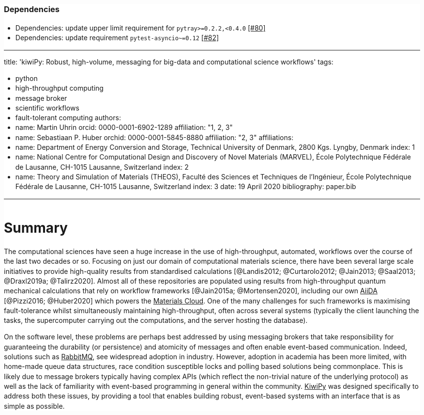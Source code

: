 ### Dependencies
- Dependencies: update upper limit requirement for `pytray>=0.2.2,<0.4.0` [[#80]](https://github.com/aiidateam/kiwipy/pull/80)
- Dependencies: update requirement `pytest-asyncio~=0.12` [[#82]](https://github.com/aiidateam/kiwipy/pull/82)
---
title: 'kiwiPy: Robust, high-volume, messaging for big-data and computational science workflows'
tags:
  - python
  - high-throughput computing
  - message broker
  - scientific workflows
  - fault-tolerant computing
authors:
  - name: Martin Uhrin
    orcid: 0000-0001-6902-1289
    affiliation: "1, 2, 3"
  - name: Sebastiaan P. Huber
    orchid: 0000-0001-5845-8880
    affiliation: "2, 3"
affiliations:
 - name: Department of Energy Conversion and Storage, Technical University of Denmark, 2800 Kgs. Lyngby, Denmark
   index: 1
 - name: National Centre for Computational Design and Discovery of Novel Materials (MARVEL), École Polytechnique Fédérale de Lausanne, CH-1015 Lausanne, Switzerland
   index: 2
 - name: Theory and Simulation of Materials (THEOS), Faculté des Sciences et Techniques de l’Ingénieur, École Polytechnique Fédérale de Lausanne, CH-1015 Lausanne, Switzerland
   index: 3
date: 19 April 2020
bibliography: paper.bib
---

# Summary

The computational sciences have seen a huge increase in the use of high-throughput, automated, workflows over the course of the last two decades or so.  Focusing on just our domain of computational materials science, there have been several large scale initiatives to provide high-quality results from standardised calculations [@Landis2012; @Curtarolo2012; @Jain2013; @Saal2013; @Draxl2019a; @Talirz2020].  Almost all of these repositories are populated using results from high-throughput quantum mechanical calculations that rely on workflow frameworks [@Jain2015a; @Mortensen2020], including our own [AiiDA](http://www.aiida.net/) [@Pizzi2016; @Huber2020] which powers the [Materials Cloud](https://www.materialscloud.org/).  One of the many challenges for such frameworks is maximising fault-tolerance whilst simultaneously maintaining high-throughput, often across several systems (typically the client launching the tasks, the supercomputer carrying out the computations, and the server hosting the database).

On the software level, these problems are perhaps best addressed by using messaging brokers that take responsibility for guaranteeing the durability (or persistence) and atomicity of messages and often enable event-based communication.
Indeed, solutions such as [RabbitMQ](https://www.rabbitmq.com/), see widespread adoption in industry. However, adoption in academia has been more limited, with home-made queue data structures, race condition susceptible locks and polling based solutions being commonplace.
This is likely due to message brokers typically having complex APIs (which reflect the non-trivial nature of the underlying protocol) as well as the lack of familiarity with event-based programming in general within the community.
[KiwiPy](https://kiwipy.readthedocs.io/en/latest/) was designed specifically to address both these issues, by providing a tool that enables building robust, event-based systems with an interface that is as simple as possible.
